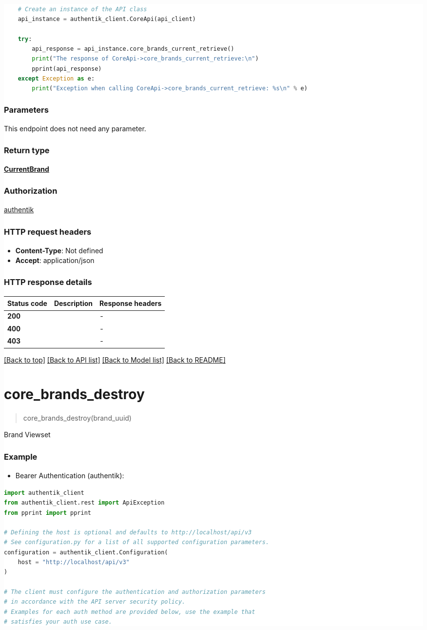 ```python
    # Create an instance of the API class
    api_instance = authentik_client.CoreApi(api_client)

    try:
        api_response = api_instance.core_brands_current_retrieve()
        print("The response of CoreApi->core_brands_current_retrieve:\n")
        pprint(api_response)
    except Exception as e:
        print("Exception when calling CoreApi->core_brands_current_retrieve: %s\n" % e)
```



### Parameters

This endpoint does not need any parameter.

### Return type

[**CurrentBrand**](CurrentBrand.md)

### Authorization

[authentik](../README.md#authentik)

### HTTP request headers

 - **Content-Type**: Not defined
 - **Accept**: application/json

### HTTP response details

| Status code | Description | Response headers |
|-------------|-------------|------------------|
**200** |  |  -  |
**400** |  |  -  |
**403** |  |  -  |

[[Back to top]](#) [[Back to API list]](../README.md#documentation-for-api-endpoints) [[Back to Model list]](../README.md#documentation-for-models) [[Back to README]](../README.md)

# **core_brands_destroy**
> core_brands_destroy(brand_uuid)

Brand Viewset

### Example

* Bearer Authentication (authentik):

```python
import authentik_client
from authentik_client.rest import ApiException
from pprint import pprint

# Defining the host is optional and defaults to http://localhost/api/v3
# See configuration.py for a list of all supported configuration parameters.
configuration = authentik_client.Configuration(
    host = "http://localhost/api/v3"
)

# The client must configure the authentication and authorization parameters
# in accordance with the API server security policy.
# Examples for each auth method are provided below, use the example that
# satisfies your auth use case.

```